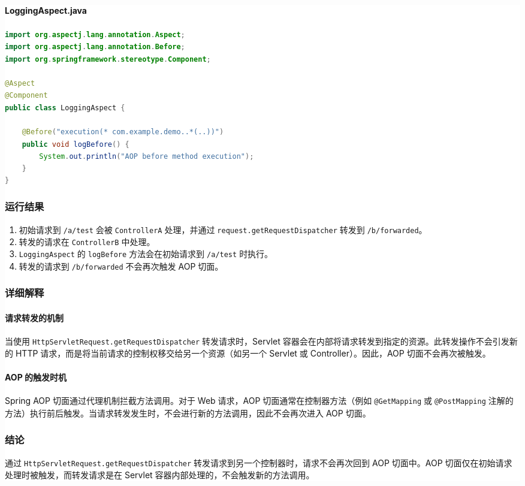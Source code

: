 #### LoggingAspect.java

```java
import org.aspectj.lang.annotation.Aspect;
import org.aspectj.lang.annotation.Before;
import org.springframework.stereotype.Component;

@Aspect
@Component
public class LoggingAspect {

    @Before("execution(* com.example.demo..*(..))")
    public void logBefore() {
        System.out.println("AOP before method execution");
    }
}
```

### 运行结果

1. 初始请求到 `/a/test` 会被 `ControllerA` 处理，并通过 `request.getRequestDispatcher` 转发到 `/b/forwarded`。
2. 转发的请求在 `ControllerB` 中处理。
3. `LoggingAspect` 的 `logBefore` 方法会在初始请求到 `/a/test` 时执行。
4. 转发的请求到 `/b/forwarded` 不会再次触发 AOP 切面。

### 详细解释

#### 请求转发的机制

当使用 `HttpServletRequest.getRequestDispatcher` 转发请求时，Servlet 容器会在内部将请求转发到指定的资源。此转发操作不会引发新的 HTTP 请求，而是将当前请求的控制权移交给另一个资源（如另一个 Servlet 或 Controller）。因此，AOP 切面不会再次被触发。

#### AOP 的触发时机

Spring AOP 切面通过代理机制拦截方法调用。对于 Web 请求，AOP 切面通常在控制器方法（例如 `@GetMapping` 或 `@PostMapping` 注解的方法）执行前后触发。当请求转发发生时，不会进行新的方法调用，因此不会再次进入 AOP 切面。

### 结论

通过 `HttpServletRequest.getRequestDispatcher` 转发请求到另一个控制器时，请求不会再次回到 AOP 切面中。AOP 切面仅在初始请求处理时被触发，而转发请求是在 Servlet 容器内部处理的，不会触发新的方法调用。

